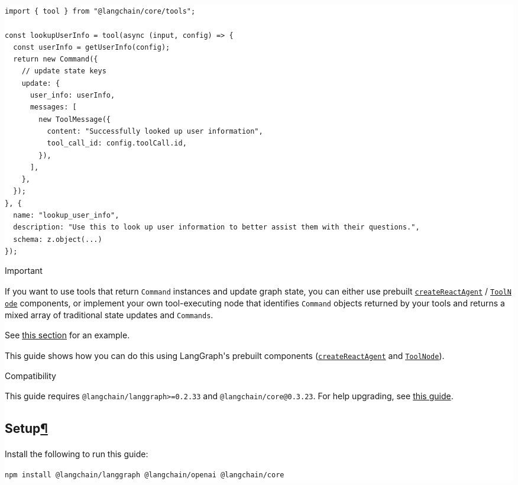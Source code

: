 ```
import { tool } from "@langchain/core/tools";

const lookupUserInfo = tool(async (input, config) => {
  const userInfo = getUserInfo(config);
  return new Command({
    // update state keys
    update: {
      user_info: userInfo,
      messages: [
        new ToolMessage({
          content: "Successfully looked up user information",
          tool_call_id: config.toolCall.id,
        }),
      ],
    },
  });
}, {
  name: "lookup_user_info",
  description: "Use this to look up user information to better assist them with their questions.",
  schema: z.object(...)
});

```

Important

If you want to use tools that return `Command` instances and update graph state, you can either use prebuilt [`createReactAgent`](https://langchain-ai.github.io/langgraphjs/reference/functions/langgraph_prebuilt.createReactAgent.html) / [`ToolNode`](https://langchain-ai.github.io/langgraphjs/reference/classes/langgraph_prebuilt.ToolNode.html) components, or implement your own tool-executing node that identifies `Command` objects returned by your tools and returns a mixed array of traditional state updates and `Commands`.

See [this section](#custom-components) for an example.

This guide shows how you can do this using LangGraph's prebuilt components ([`createReactAgent`](https://langchain-ai.github.io/langgraphjs/reference/functions/langgraph_prebuilt.createReactAgent.html) and [`ToolNode`](https://langchain-ai.github.io/langgraphjs/reference/classes/langgraph_prebuilt.ToolNode.html)).

Compatibility

This guide requires `@langchain/langgraph>=0.2.33` and `@langchain/core@0.3.23`. For help upgrading, see [this guide](/langgraphjs/how-tos/manage-ecosystem-dependencies/).

## Setup[¶](#setup "Permanent link")

Install the following to run this guide:

```
npm install @langchain/langgraph @langchain/openai @langchain/core

```
